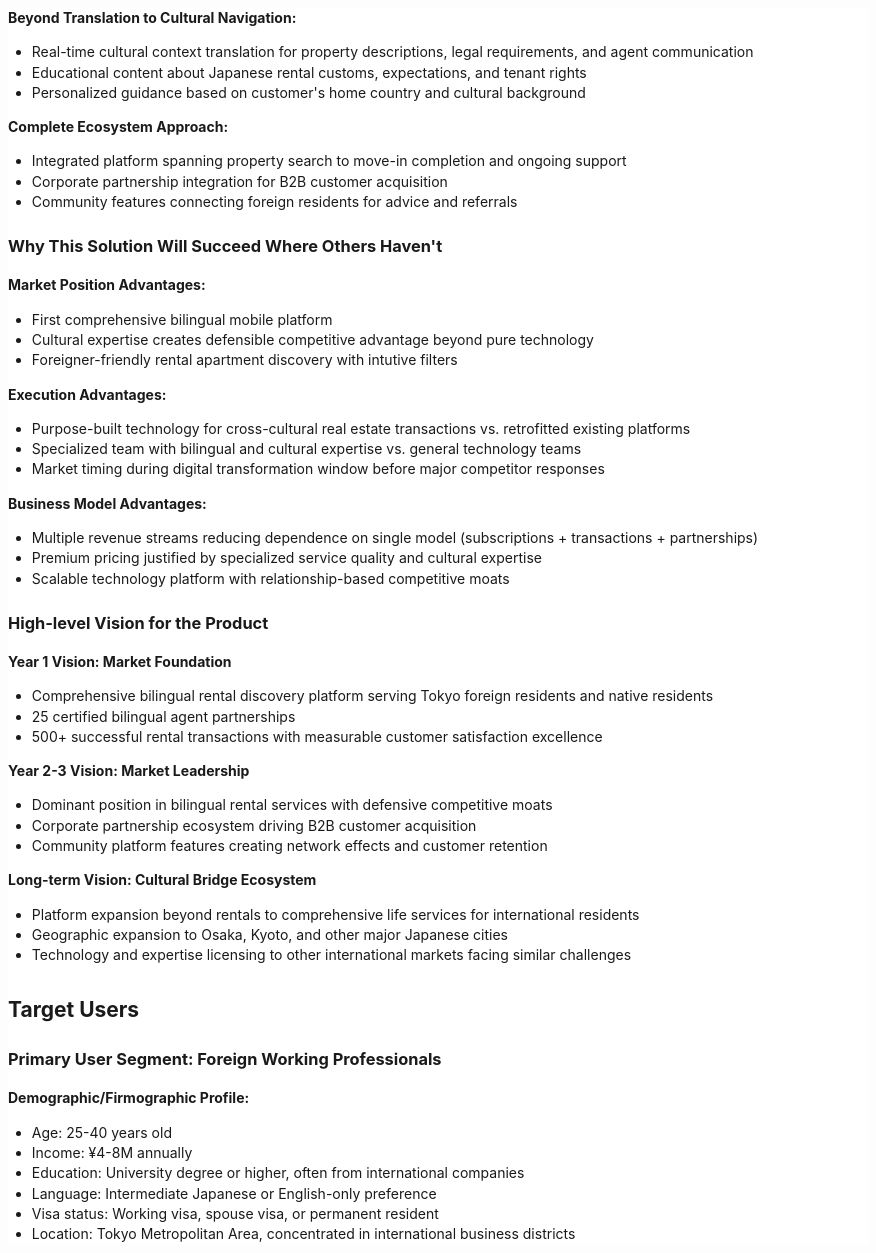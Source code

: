**Beyond Translation to Cultural Navigation:**
- Real-time cultural context translation for property descriptions, legal requirements, and agent communication
- Educational content about Japanese rental customs, expectations, and tenant rights
- Personalized guidance based on customer's home country and cultural background

**Complete Ecosystem Approach:**
- Integrated platform spanning property search to move-in completion and ongoing support
- Corporate partnership integration for B2B customer acquisition
- Community features connecting foreign residents for advice and referrals

### Why This Solution Will Succeed Where Others Haven't

**Market Position Advantages:**
- First comprehensive bilingual mobile platform
- Cultural expertise creates defensible competitive advantage beyond pure technology
- Foreigner-friendly rental apartment discovery with intutive filters

**Execution Advantages:**
- Purpose-built technology for cross-cultural real estate transactions vs. retrofitted existing platforms
- Specialized team with bilingual and cultural expertise vs. general technology teams
- Market timing during digital transformation window before major competitor responses

**Business Model Advantages:**
- Multiple revenue streams reducing dependence on single model (subscriptions + transactions + partnerships)
- Premium pricing justified by specialized service quality and cultural expertise
- Scalable technology platform with relationship-based competitive moats

### High-level Vision for the Product

**Year 1 Vision: Market Foundation**
- Comprehensive bilingual rental discovery platform serving Tokyo foreign residents and native residents
- 25 certified bilingual agent partnerships
- 500+ successful rental transactions with measurable customer satisfaction excellence

**Year 2-3 Vision: Market Leadership**
- Dominant position in bilingual rental services with defensive competitive moats
- Corporate partnership ecosystem driving B2B customer acquisition
- Community platform features creating network effects and customer retention

**Long-term Vision: Cultural Bridge Ecosystem**
- Platform expansion beyond rentals to comprehensive life services for international residents
- Geographic expansion to Osaka, Kyoto, and other major Japanese cities
- Technology and expertise licensing to other international markets facing similar challenges

## Target Users

### Primary User Segment: Foreign Working Professionals

**Demographic/Firmographic Profile:**
- Age: 25-40 years old
- Income: ¥4-8M annually
- Education: University degree or higher, often from international companies
- Language: Intermediate Japanese or English-only preference
- Visa status: Working visa, spouse visa, or permanent resident
- Location: Tokyo Metropolitan Area, concentrated in international business districts
